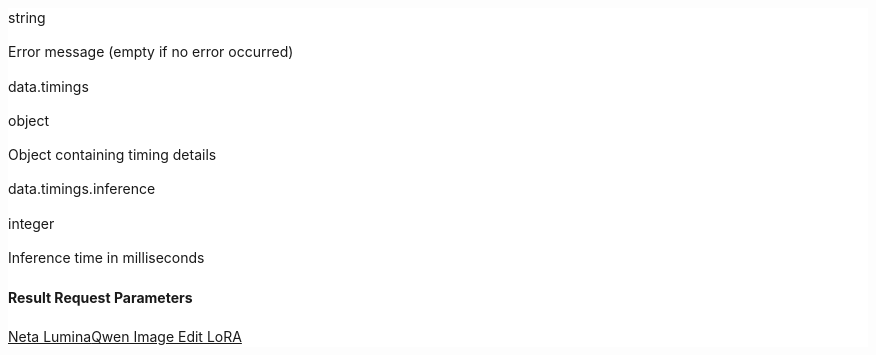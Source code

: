 string

Error message (empty if no error occurred)

data.timings

object

Object containing timing details

data.timings.inference

integer

Inference time in milliseconds

#### Result Request Parameters[](#result-request-parameters)

[Neta Lumina](/docs/docs-api/wavespeed-ai/neta-lumina "Neta Lumina")[Qwen Image Edit LoRA](/docs/docs-api/wavespeed-ai/qwen-image-edit-lora "Qwen Image Edit LoRA")